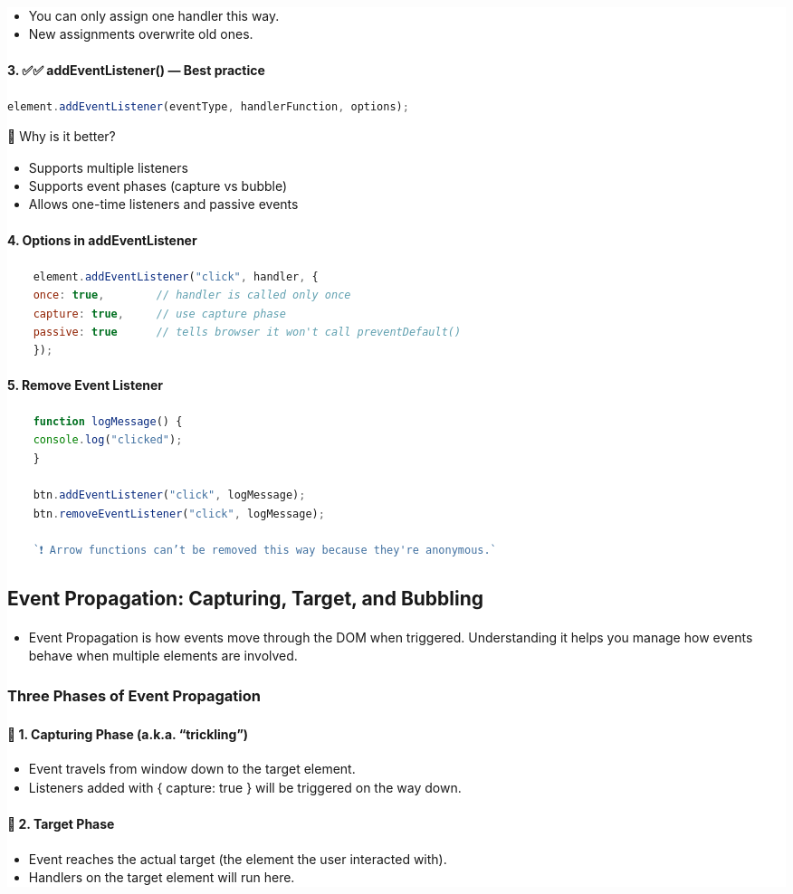 - You can only assign one handler this way.
- New assignments overwrite old ones.

#### 3. ✅✅ addEventListener() — Best practice

```js
element.addEventListener(eventType, handlerFunction, options);
```

🔹 Why is it better?

   - Supports multiple listeners
   - Supports event phases (capture vs bubble)
   - Allows one-time listeners and passive events

#### 4. Options in addEventListener

```js
    element.addEventListener("click", handler, {
    once: true,        // handler is called only once
    capture: true,     // use capture phase
    passive: true      // tells browser it won't call preventDefault()
    });
```

#### 5. Remove Event Listener

```js
    function logMessage() {
    console.log("clicked");
    }

    btn.addEventListener("click", logMessage);
    btn.removeEventListener("click", logMessage);

    `❗ Arrow functions can’t be removed this way because they're anonymous.`
```


## Event Propagation: Capturing, Target, and Bubbling

- Event Propagation is how events move through the DOM when triggered. Understanding it helps you manage how events behave when multiple elements are involved.

### Three Phases of Event Propagation

#### 📌 1. Capturing Phase (a.k.a. “trickling”)

- Event travels from window down to the target element.
- Listeners added with { capture: true } will be triggered on the way down.

#### 📌 2. Target Phase

- Event reaches the actual target (the element the user interacted with).
- Handlers on the target element will run here.
